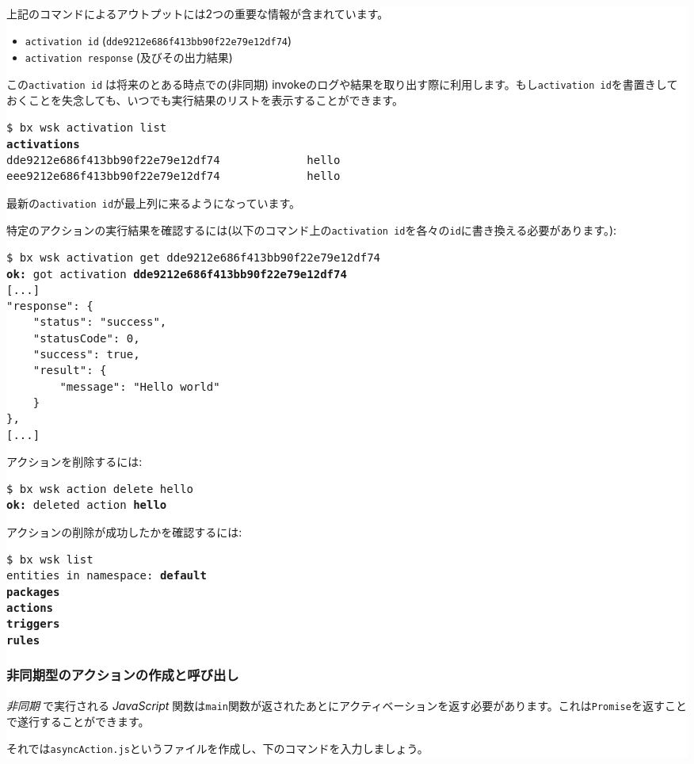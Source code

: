 上記のコマンドによるアウトプットには2つの重要な情報が含まれています。
*	```activation id``` (```dde9212e686f413bb90f22e79e12df74```)
*	```activation response``` (及びその出力結果)

この```activation id``` は将来のとある時点での(非同期) invokeのログや結果を取り出す際に利用します。もし```activation id```を書置きしておくことを失念しても、いつでも実行結果のリストを表示することができます。

<pre>
$ bx wsk activation list
<b>activations</b>
dde9212e686f413bb90f22e79e12df74             hello                                   
eee9212e686f413bb90f22e79e12df74             hello
</pre>

最新の```activation id```が最上列に来るようになっています。

特定のアクションの実行結果を確認するには(以下のコマンド上の```activation id```を各々の```id```に書き換える必要があります。):

<pre>
$ bx wsk activation get dde9212e686f413bb90f22e79e12df74
<b>ok:</b> got activation <b>dde9212e686f413bb90f22e79e12df74</b>
[...]
"response": {
    "status": "success",
    "statusCode": 0,
    "success": true,
    "result": {
        "message": "Hello world"
    }
},
[...]
</pre>

アクションを削除するには:

<pre>
$ bx wsk action delete hello
<b>ok:</b> deleted action <b>hello</b>
</pre>

アクションの削除が成功したかを確認するには:

<pre>
$ bx wsk list
entities in namespace: <b>default</b>
<b>packages</b>
<b>actions</b>
<b>triggers</b>
<b>rules</b>
</pre>

### 非同期型のアクションの作成と呼び出し

*非同期* で実行される *JavaScript* 関数は`main`関数が返されたあとにアクティベーションを返す必要があります。これは`Promise`を返すことで遂行することができます。

それでは`asyncAction.js`というファイルを作成し、下のコマンドを入力しましょう。
